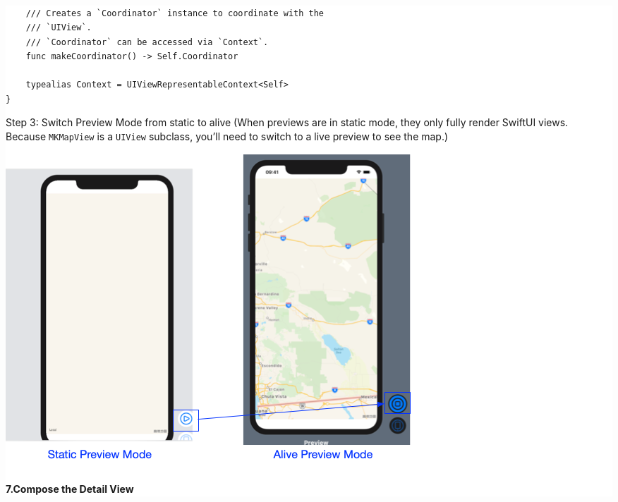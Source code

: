 ```
    /// Creates a `Coordinator` instance to coordinate with the
    /// `UIView`.
    /// `Coordinator` can be accessed via `Context`.
    func makeCoordinator() -> Self.Coordinator

    typealias Context = UIViewRepresentableContext<Self>
}
```
Step 3: Switch Preview Mode from static to alive (When previews are in static mode, they only fully render SwiftUI views. Because `MKMapView` is a `UIView` subclass, you’ll need to switch to a live preview to see the map.)

![](./SwiftUI/14.png)

#### 7.Compose the Detail View
